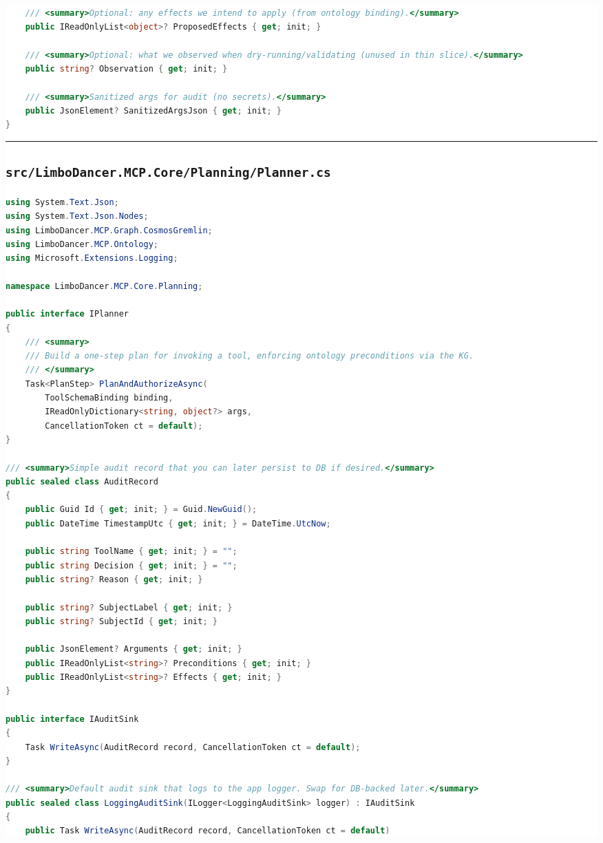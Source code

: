 ```csharp
    /// <summary>Optional: any effects we intend to apply (from ontology binding).</summary>
    public IReadOnlyList<object>? ProposedEffects { get; init; }

    /// <summary>Optional: what we observed when dry-running/validating (unused in thin slice).</summary>
    public string? Observation { get; init; }

    /// <summary>Sanitized args for audit (no secrets).</summary>
    public JsonElement? SanitizedArgsJson { get; init; }
}
```

---

## `src/LimboDancer.MCP.Core/Planning/Planner.cs`

```csharp
using System.Text.Json;
using System.Text.Json.Nodes;
using LimboDancer.MCP.Graph.CosmosGremlin;
using LimboDancer.MCP.Ontology;
using Microsoft.Extensions.Logging;

namespace LimboDancer.MCP.Core.Planning;

public interface IPlanner
{
    /// <summary>
    /// Build a one-step plan for invoking a tool, enforcing ontology preconditions via the KG.
    /// </summary>
    Task<PlanStep> PlanAndAuthorizeAsync(
        ToolSchemaBinding binding,
        IReadOnlyDictionary<string, object?> args,
        CancellationToken ct = default);
}

/// <summary>Simple audit record that you can later persist to DB if desired.</summary>
public sealed class AuditRecord
{
    public Guid Id { get; init; } = Guid.NewGuid();
    public DateTime TimestampUtc { get; init; } = DateTime.UtcNow;

    public string ToolName { get; init; } = "";
    public string Decision { get; init; } = "";
    public string? Reason { get; init; }

    public string? SubjectLabel { get; init; }
    public string? SubjectId { get; init; }

    public JsonElement? Arguments { get; init; }
    public IReadOnlyList<string>? Preconditions { get; init; }
    public IReadOnlyList<string>? Effects { get; init; }
}

public interface IAuditSink
{
    Task WriteAsync(AuditRecord record, CancellationToken ct = default);
}

/// <summary>Default audit sink that logs to the app logger. Swap for DB-backed later.</summary>
public sealed class LoggingAuditSink(ILogger<LoggingAuditSink> logger) : IAuditSink
{
    public Task WriteAsync(AuditRecord record, CancellationToken ct = default)
```